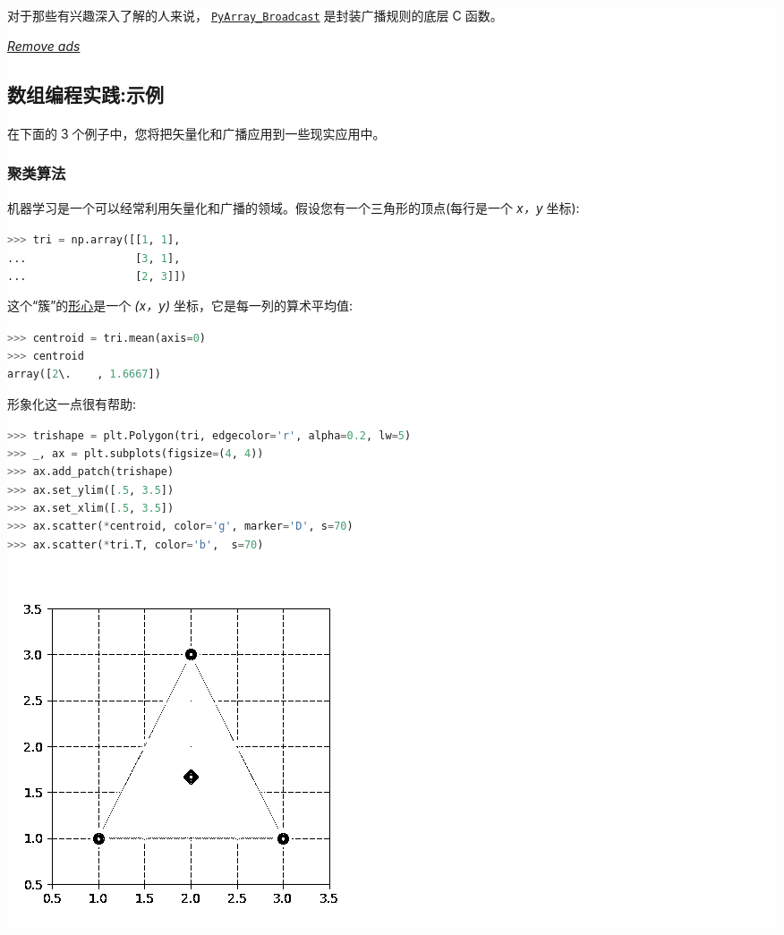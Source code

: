 对于那些有兴趣深入了解的人来说， [`PyArray_Broadcast`](https://github.com/numpy/numpy/blob/7dcee7a469ad1bbfef1cd8980dc18bf5869c5391/numpy/core/src/multiarray/iterators.c#L1274) 是封装广播规则的底层 C 函数。

[*Remove ads*](/account/join/)

## 数组编程实践:示例

在下面的 3 个例子中，您将把矢量化和广播应用到一些现实应用中。

### 聚类算法

机器学习是一个可以经常利用矢量化和广播的领域。假设您有一个三角形的顶点(每行是一个 *x，y* 坐标):

>>>

```py
>>> tri = np.array([[1, 1],
...                 [3, 1],
...                 [2, 3]])
```

这个“簇”的[形心](https://en.wikipedia.org/wiki/Centroid)是一个 *(x，y)* 坐标，它是每一列的算术平均值:

>>>

```py
>>> centroid = tri.mean(axis=0)
>>> centroid
array([2\.    , 1.6667])
```

形象化这一点很有帮助:

>>>

```py
>>> trishape = plt.Polygon(tri, edgecolor='r', alpha=0.2, lw=5)
>>> _, ax = plt.subplots(figsize=(4, 4))
>>> ax.add_patch(trishape)
>>> ax.set_ylim([.5, 3.5])
>>> ax.set_xlim([.5, 3.5])
>>> ax.scatter(*centroid, color='g', marker='D', s=70)
>>> ax.scatter(*tri.T, color='b',  s=70)
```

[![Image of a triangle](img/10075bc2943702340b51c67f35817453.png)](https://files.realpython.com/media/tri.521228ffdca0.png)
